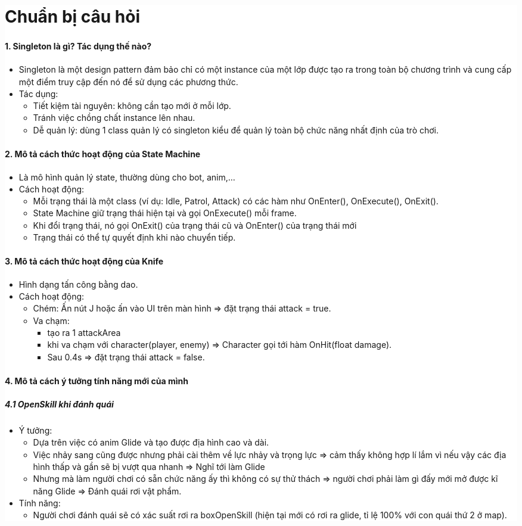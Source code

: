 # Chuẩn bị câu hỏi


#### 1. Singleton là gì? Tác dụng thế nào?
- Singleton là một design pattern đảm bảo chỉ có một instance của một lớp được tạo ra trong toàn bộ chương trình và cung cấp một điểm truy cập đến nó để sử dụng các phương thức.
- Tác dụng: 
  - Tiết kiệm tài nguyên: không cần tạo mới ở mỗi lớp.
  - Tránh việc chồng chất instance lên nhau.
  - Dễ quản lý: dùng 1 class quản lý có singleton kiểu để quản lý toàn bộ chức năng nhất định của trò chơi.

#### 2. Mô tả cách thức hoạt động của State Machine
- Là mô hình quản lý state, thường dùng cho bot, anim,...
- Cách hoạt động:
  - Mỗi trạng thái là một class (ví dụ: Idle, Patrol, Attack) có các hàm như OnEnter(), OnExecute(), OnExit().
  - State Machine giữ trạng thái hiện tại và gọi OnExecute() mỗi frame.
  - Khi đổi trạng thái, nó gọi OnExit() của trạng thái cũ và OnEnter() của trạng thái mới
  - Trạng thái có thể tự quyết định khi nào chuyển tiếp.

#### 3. Mô tả cách thức hoạt động của Knife
- Hình dạng tấn công bằng dao.
- Cách hoạt động: 
  - Chém: Ấn nút J hoặc ấn vào UI trên màn hình => đặt trạng thái attack = true.
  - Va chạm: 
    - tạo ra 1 attackArea
    - khi va chạm với character(player, enemy) => Character gọi tới hàm OnHit(float damage).
    - Sau 0.4s => đặt trạng thái attack = false.

#### 4. Mô tả cách ý tưởng tính năng mới của mình

##### 4.1 OpenSkill khi đánh quái
- Ý tưởng: 
  - Dựa trên việc có anim Glide và tạo được địa hình cao và dài.
  - Việc nhảy sang cũng được nhưng phải cài thêm về lực nhảy và trọng lực => cảm thấy không hợp lí lắm vì nếu vậy các địa hình thấp và gần sẽ bị vượt qua nhanh => Nghĩ tới làm Glide
  -  Nhưng mà làm người chơi có sẵn chức năng ấy thì không có sự thử thách => người chơi phải làm gì đấy mới mở được kĩ năng Glide => Đánh quái rơi vật phẩm.
- Tính năng:
  - Người chơi đánh quái sẽ có xác suất rơi ra boxOpenSkill (hiện tại mới có rơi ra glide, tỉ lệ 100% với con quái thứ 2 ở map).